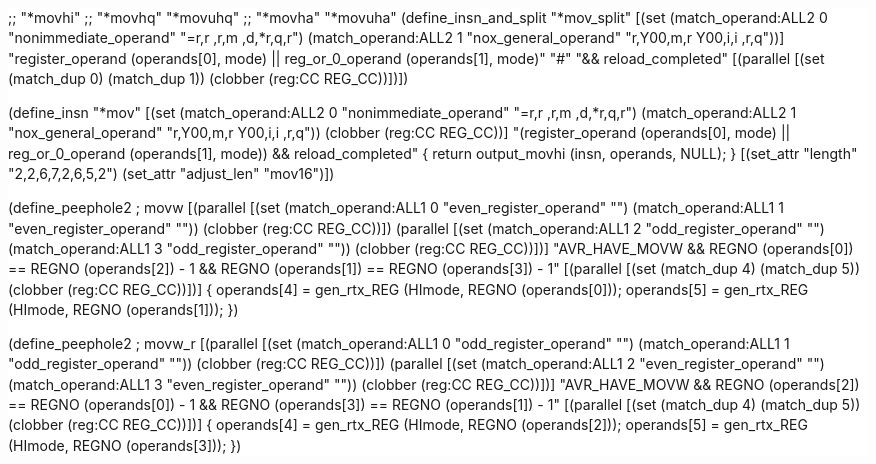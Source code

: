 
;; "*movhi"
;; "*movhq" "*movuhq"
;; "*movha" "*movuha"
(define_insn_and_split "*mov<mode>_split"
  [(set (match_operand:ALL2 0 "nonimmediate_operand" "=r,r  ,r,m    ,d,*r,q,r")
        (match_operand:ALL2 1 "nox_general_operand"   "r,Y00,m,r Y00,i,i ,r,q"))]
  "register_operand (operands[0], <MODE>mode)
   || reg_or_0_operand (operands[1], <MODE>mode)"
  "#"
  "&& reload_completed"
  [(parallel [(set (match_dup 0)
                   (match_dup 1))
              (clobber (reg:CC REG_CC))])])

(define_insn "*mov<mode>"
  [(set (match_operand:ALL2 0 "nonimmediate_operand" "=r,r  ,r,m    ,d,*r,q,r")
        (match_operand:ALL2 1 "nox_general_operand"   "r,Y00,m,r Y00,i,i ,r,q"))
   (clobber (reg:CC REG_CC))]
  "(register_operand (operands[0], <MODE>mode)
    || reg_or_0_operand (operands[1], <MODE>mode))
   && reload_completed"
  {
    return output_movhi (insn, operands, NULL);
  }
  [(set_attr "length" "2,2,6,7,2,6,5,2")
   (set_attr "adjust_len" "mov16")])

(define_peephole2 ; movw
  [(parallel [(set (match_operand:ALL1 0 "even_register_operand" "")
                   (match_operand:ALL1 1 "even_register_operand" ""))
              (clobber (reg:CC REG_CC))])
   (parallel [(set (match_operand:ALL1 2 "odd_register_operand" "")
                   (match_operand:ALL1 3 "odd_register_operand" ""))
              (clobber (reg:CC REG_CC))])]
  "AVR_HAVE_MOVW
   && REGNO (operands[0]) == REGNO (operands[2]) - 1
   && REGNO (operands[1]) == REGNO (operands[3]) - 1"
  [(parallel [(set (match_dup 4)
                   (match_dup 5))
              (clobber (reg:CC REG_CC))])]
  {
    operands[4] = gen_rtx_REG (HImode, REGNO (operands[0]));
    operands[5] = gen_rtx_REG (HImode, REGNO (operands[1]));
  })

(define_peephole2 ; movw_r
  [(parallel [(set (match_operand:ALL1 0 "odd_register_operand" "")
                   (match_operand:ALL1 1 "odd_register_operand" ""))
              (clobber (reg:CC REG_CC))])
   (parallel [(set (match_operand:ALL1 2 "even_register_operand" "")
                   (match_operand:ALL1 3 "even_register_operand" ""))
              (clobber (reg:CC REG_CC))])]
  "AVR_HAVE_MOVW
   && REGNO (operands[2]) == REGNO (operands[0]) - 1
   && REGNO (operands[3]) == REGNO (operands[1]) - 1"
  [(parallel [(set (match_dup 4)
                   (match_dup 5))
              (clobber (reg:CC REG_CC))])]
  {
    operands[4] = gen_rtx_REG (HImode, REGNO (operands[2]));
    operands[5] = gen_rtx_REG (HImode, REGNO (operands[3]));
  })
